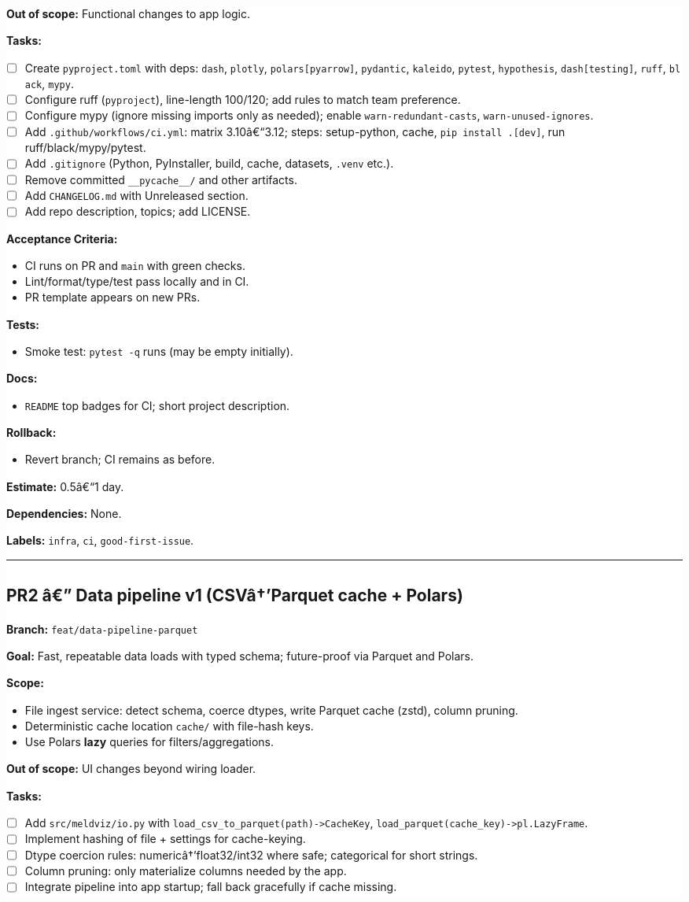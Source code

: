 **Out of scope:** Functional changes to app logic.

**Tasks:**
- [ ] Create `pyproject.toml` with deps: `dash`, `plotly`, `polars[pyarrow]`, `pydantic`, `kaleido`, `pytest`, `hypothesis`, `dash[testing]`, `ruff`, `black`, `mypy`.
- [ ] Configure ruff (`pyproject`), line-length 100/120; add rules to match team preference.
- [ ] Configure mypy (ignore missing imports only as needed); enable `warn-redundant-casts`, `warn-unused-ignores`.
- [ ] Add `.github/workflows/ci.yml`: matrix 3.10â€“3.12; steps: setup-python, cache, `pip install .[dev]`, run ruff/black/mypy/pytest.
- [ ] Add `.gitignore` (Python, PyInstaller, build, cache, datasets, `.venv` etc.).
- [ ] Remove committed `__pycache__/` and other artifacts.
- [ ] Add `CHANGELOG.md` with Unreleased section.
- [ ] Add repo description, topics; add LICENSE.

**Acceptance Criteria:**
- CI runs on PR and `main` with green checks.
- Lint/format/type/test pass locally and in CI.
- PR template appears on new PRs.

**Tests:**
- Smoke test: `pytest -q` runs (may be empty initially).

**Docs:**
- `README` top badges for CI; short project description.

**Rollback:**
- Revert branch; CI remains as before.

**Estimate:** 0.5â€“1 day.

**Dependencies:** None.

**Labels:** `infra`, `ci`, `good-first-issue`.

---

## PR2 â€” Data pipeline v1 (CSVâ†’Parquet cache + Polars)
**Branch:** `feat/data-pipeline-parquet`

**Goal:** Fast, repeatable data loads with typed schema; future-proof via Parquet and Polars.

**Scope:**
- File ingest service: detect schema, coerce dtypes, write Parquet cache (zstd), column pruning.
- Deterministic cache location `cache/` with file-hash keys.
- Use Polars **lazy** queries for filters/aggregations.

**Out of scope:** UI changes beyond wiring loader.

**Tasks:**
- [ ] Add `src/meldviz/io.py` with `load_csv_to_parquet(path)->CacheKey`, `load_parquet(cache_key)->pl.LazyFrame`.
- [ ] Implement hashing of file + settings for cache-keying.
- [ ] Dtype coercion rules: numericâ†’float32/int32 where safe; categorical for short strings.
- [ ] Column pruning: only materialize columns needed by the app.
- [ ] Integrate pipeline into app startup; fall back gracefully if cache missing.
